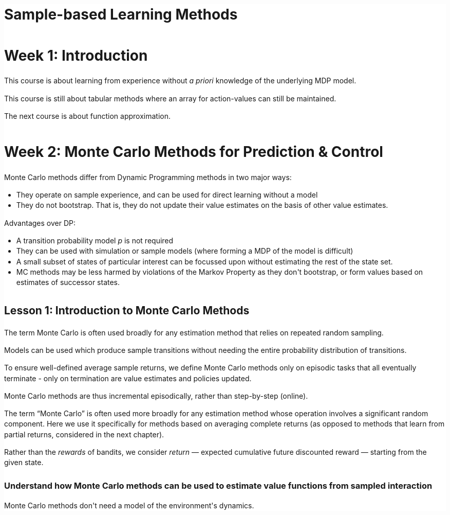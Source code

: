 # Sample-based Learning Methods

# Week 1: Introduction

This course is about learning from experience without *a priori* knowledge of the underlying MDP model.

This course is still about tabular methods where an array for action-values can still be maintained.

The next course is about function approximation.

# Week 2: Monte Carlo Methods for Prediction & Control

Monte Carlo methods differ from Dynamic Programming methods in two major ways:
* They operate on sample experience, and can be used for direct learning without a model
* They do not bootstrap.  That is, they do not update their value estimates on the basis of other value estimates.

Advantages over DP:
* A transition probability model $p$ is not required
* They can be used with simulation or sample models (where forming a MDP of the model is difficult)
* A small subset of states of particular interest can be focussed upon without estimating the rest of the state set.
* MC methods may be less harmed by violations of the Markov Property as they don't bootstrap, or form values based on estimates of successor states.

## Lesson 1: Introduction to Monte Carlo Methods

The term Monte Carlo is often used broadly for any estimation method that relies on repeated random sampling.

Models can be used which produce sample transitions without needing the entire probability distribution of transitions.

To ensure well-defined average sample returns, we define Monte Carlo methods only on episodic tasks that all eventually terminate - only on termination are value estimates and policies updated.

Monte Carlo methods are thus incremental episodically, rather than step-by-step (online).

The term “Monte Carlo” is often used more broadly for any estimation method whose operation involves a significant random component. Here we use it specifically for methods based on averaging complete returns (as opposed to
methods that learn from partial returns, considered in the next chapter).

Rather than the *rewards* of bandits, we consider *return* — expected cumulative future discounted reward — starting from the given state.

### Understand how Monte Carlo methods can be used to estimate value functions from sampled interaction

Monte Carlo methods don't need a model of the environment's dynamics.
